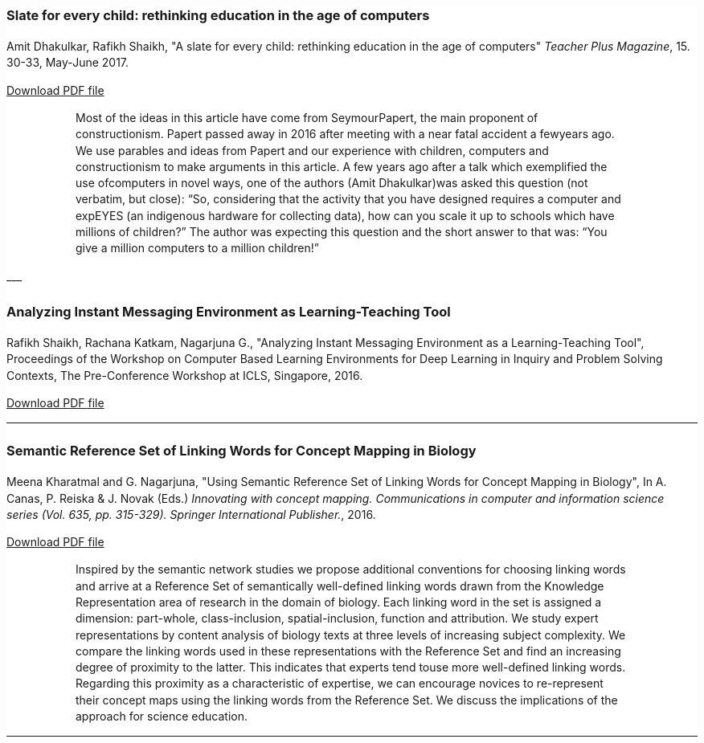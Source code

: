 ### Slate for every child: rethinking education in the age of computers

Amit Dhakulkar, Rafikh Shaikh, "A slate for every child: rethinking
education in the age of computers" *Teacher Plus Magazine*, 15. 30-33,
May-June 2017. 

[Download PDF file](assets/A-slate-for-every-child_rethinking-education-in-the-age-of-computers.pdf)

<p style="margin-left:10%; margin-right:10%;">
Most of the ideas in this article have come from SeymourPapert, the
main proponent of constructionism. Papert passed away in 2016 after
meeting with a near fatal accident a fewyears ago. We use parables and
ideas from Papert and our experience with children, computers and
constructionism to make arguments in this article. A few years ago
after a talk which exemplified the use ofcomputers in novel ways, one
of the authors (Amit Dhakulkar)was asked this question (not verbatim,
but close): “So, considering that the activity that you have
designed requires a computer and expEYES (an indigenous hardware for
collecting data), how can you scale it up to schools which have
millions of children?” The author was expecting this question and the
short answer to that was: “You give a million computers to a
million children!”</p>
___

### Analyzing Instant Messaging Environment as Learning-Teaching Tool

Rafikh Shaikh, Rachana Katkam, Nagarjuna G., "Analyzing Instant Messaging Environment as a Learning-Teaching Tool", Proceedings of the Workshop on Computer Based Learning Environments for Deep Learning in
Inquiry and Problem Solving Contexts, The Pre-Conference Workshop at
ICLS, Singapore, 2016. 

[Download PDF file](assets/ICLS2016-Rafikh.pdf)

<p style="margin-left:10%; margin-right:10%;"></p>

---

### Semantic Reference Set of Linking Words for Concept Mapping in Biology

Meena Kharatmal and G. Nagarjuna, "Using Semantic Reference Set of Linking Words for Concept Mapping in Biology", In A. Canas, P. Reiska & J. Novak (Eds.) *Innovating with concept mapping. Communications in computer and information science series (Vol. 635, pp. 315-329). Springer International Publisher.*, 2016. 

[Download PDF file](assets/Using-Semantic-Reference-Set-of-Linking-Words-for-Concept-Mapping-in-Biology-2016.pdf)

<p style="margin-left:10%; margin-right:10%;"> Inspired by the semantic network studies we propose additional conventions for choosing linking words and arrive at a Reference Set of semantically well-defined linking words drawn from the Knowledge Representation area of research in the domain of biology. Each linking word in the set is assigned a dimension: part-whole, class-inclusion, spatial-inclusion, function and attribution. We study expert representations by content analysis of biology texts at three levels of increasing subject complexity. We compare the linking words used in these representations with the Reference Set and find an increasing degree of proximity to the latter. This indicates that experts tend touse more well-defined linking words. Regarding this proximity as a characteristic of expertise, we can encourage novices to re-represent their concept maps using the linking words from the Reference Set. We discuss the implications of the approach for science education.</p>

---